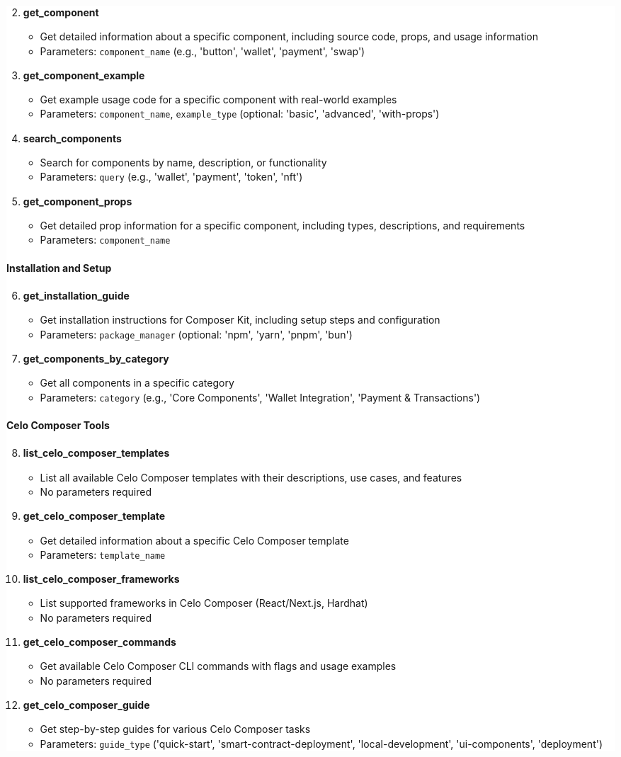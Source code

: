 2. **get_component**

   - Get detailed information about a specific component, including source code, props, and usage information
   - Parameters: `component_name` (e.g., 'button', 'wallet', 'payment', 'swap')

3. **get_component_example**

   - Get example usage code for a specific component with real-world examples
   - Parameters: `component_name`, `example_type` (optional: 'basic', 'advanced', 'with-props')

4. **search_components**

   - Search for components by name, description, or functionality
   - Parameters: `query` (e.g., 'wallet', 'payment', 'token', 'nft')

5. **get_component_props**
   - Get detailed prop information for a specific component, including types, descriptions, and requirements
   - Parameters: `component_name`

#### Installation and Setup

6. **get_installation_guide**

   - Get installation instructions for Composer Kit, including setup steps and configuration
   - Parameters: `package_manager` (optional: 'npm', 'yarn', 'pnpm', 'bun')

7. **get_components_by_category**
   - Get all components in a specific category
   - Parameters: `category` (e.g., 'Core Components', 'Wallet Integration', 'Payment & Transactions')

#### Celo Composer Tools

8. **list_celo_composer_templates**

   - List all available Celo Composer templates with their descriptions, use cases, and features
   - No parameters required

9. **get_celo_composer_template**

   - Get detailed information about a specific Celo Composer template
   - Parameters: `template_name`

10. **list_celo_composer_frameworks**

    - List supported frameworks in Celo Composer (React/Next.js, Hardhat)
    - No parameters required

11. **get_celo_composer_commands**

    - Get available Celo Composer CLI commands with flags and usage examples
    - No parameters required

12. **get_celo_composer_guide**

    - Get step-by-step guides for various Celo Composer tasks
    - Parameters: `guide_type` ('quick-start', 'smart-contract-deployment', 'local-development', 'ui-components', 'deployment')
